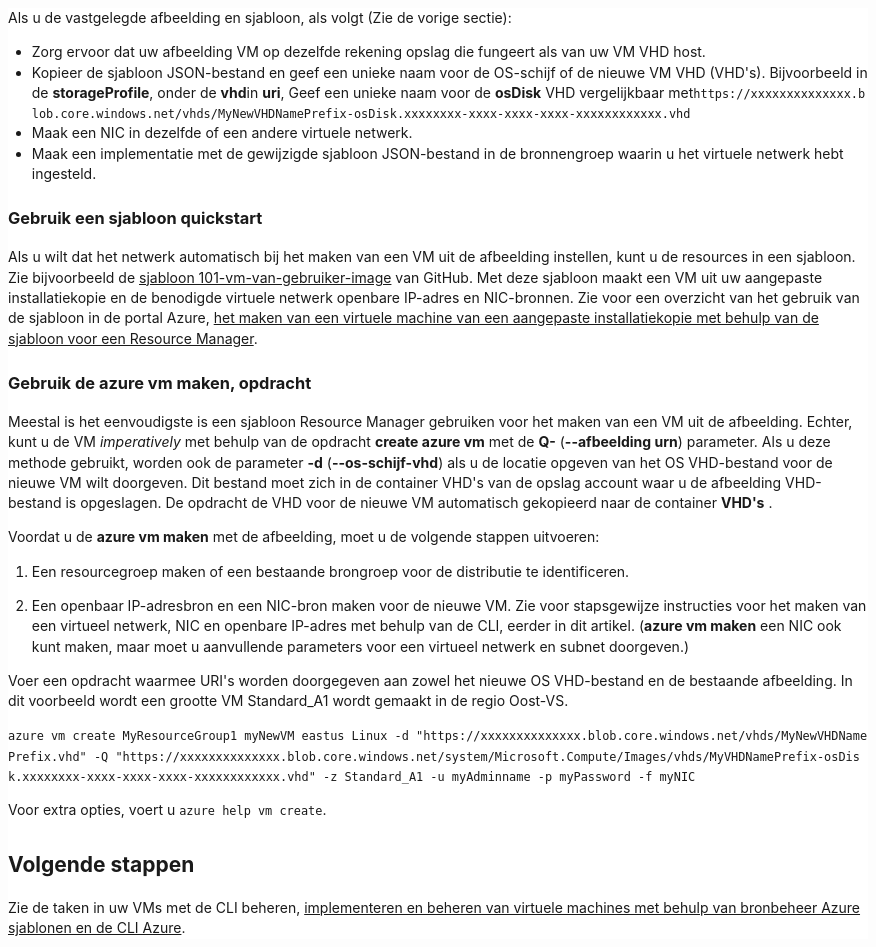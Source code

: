 Als u de vastgelegde afbeelding en sjabloon, als volgt (Zie de vorige sectie):

* Zorg ervoor dat uw afbeelding VM op dezelfde rekening opslag die fungeert als van uw VM VHD host.
* Kopieer de sjabloon JSON-bestand en geef een unieke naam voor de OS-schijf of de nieuwe VM VHD (VHD's). Bijvoorbeeld in de **storageProfile**, onder de **vhd**in **uri**, Geef een unieke naam voor de **osDisk** VHD vergelijkbaar met`https://xxxxxxxxxxxxxx.blob.core.windows.net/vhds/MyNewVHDNamePrefix-osDisk.xxxxxxxx-xxxx-xxxx-xxxx-xxxxxxxxxxxx.vhd`
* Maak een NIC in dezelfde of een andere virtuele netwerk.
* Maak een implementatie met de gewijzigde sjabloon JSON-bestand in de bronnengroep waarin u het virtuele netwerk hebt ingesteld.

### <a name="use-a-quickstart-template"></a>Gebruik een sjabloon quickstart

Als u wilt dat het netwerk automatisch bij het maken van een VM uit de afbeelding instellen, kunt u de resources in een sjabloon. Zie bijvoorbeeld de [sjabloon 101-vm-van-gebruiker-image](https://github.com/Azure/azure-quickstart-templates/tree/master/101-vm-from-user-image) van GitHub. Met deze sjabloon maakt een VM uit uw aangepaste installatiekopie en de benodigde virtuele netwerk openbare IP-adres en NIC-bronnen. Zie voor een overzicht van het gebruik van de sjabloon in de portal Azure, [het maken van een virtuele machine van een aangepaste installatiekopie met behulp van de sjabloon voor een Resource Manager](http://codeisahighway.com/how-to-create-a-virtual-machine-from-a-custom-image-using-an-arm-template/).

### <a name="use-the-azure-vm-create-command"></a>Gebruik de azure vm maken, opdracht

Meestal is het eenvoudigste is een sjabloon Resource Manager gebruiken voor het maken van een VM uit de afbeelding. Echter, kunt u de VM _imperatively_ met behulp van de opdracht **create azure vm** met de **Q-** (**--afbeelding urn**) parameter. Als u deze methode gebruikt, worden ook de parameter **-d** (**--os-schijf-vhd**) als u de locatie opgeven van het OS VHD-bestand voor de nieuwe VM wilt doorgeven. Dit bestand moet zich in de container VHD's van de opslag account waar u de afbeelding VHD-bestand is opgeslagen. De opdracht de VHD voor de nieuwe VM automatisch gekopieerd naar de container **VHD's** .

Voordat u de **azure vm maken** met de afbeelding, moet u de volgende stappen uitvoeren:

1.  Een resourcegroep maken of een bestaande brongroep voor de distributie te identificeren.

2.  Een openbaar IP-adresbron en een NIC-bron maken voor de nieuwe VM. Zie voor stapsgewijze instructies voor het maken van een virtueel netwerk, NIC en openbare IP-adres met behulp van de CLI, eerder in dit artikel. (**azure vm maken** een NIC ook kunt maken, maar moet u aanvullende parameters voor een virtueel netwerk en subnet doorgeven.)


Voer een opdracht waarmee URI's worden doorgegeven aan zowel het nieuwe OS VHD-bestand en de bestaande afbeelding. In dit voorbeeld wordt een grootte VM Standard_A1 wordt gemaakt in de regio Oost-VS.

    azure vm create MyResourceGroup1 myNewVM eastus Linux -d "https://xxxxxxxxxxxxxx.blob.core.windows.net/vhds/MyNewVHDNamePrefix.vhd" -Q "https://xxxxxxxxxxxxxx.blob.core.windows.net/system/Microsoft.Compute/Images/vhds/MyVHDNamePrefix-osDisk.xxxxxxxx-xxxx-xxxx-xxxx-xxxxxxxxxxxx.vhd" -z Standard_A1 -u myAdminname -p myPassword -f myNIC

Voor extra opties, voert u `azure help vm create`.

## <a name="next-steps"></a>Volgende stappen

Zie de taken in uw VMs met de CLI beheren, [implementeren en beheren van virtuele machines met behulp van bronbeheer Azure sjablonen en de CLI Azure](virtual-machines-linux-cli-deploy-templates.md).
